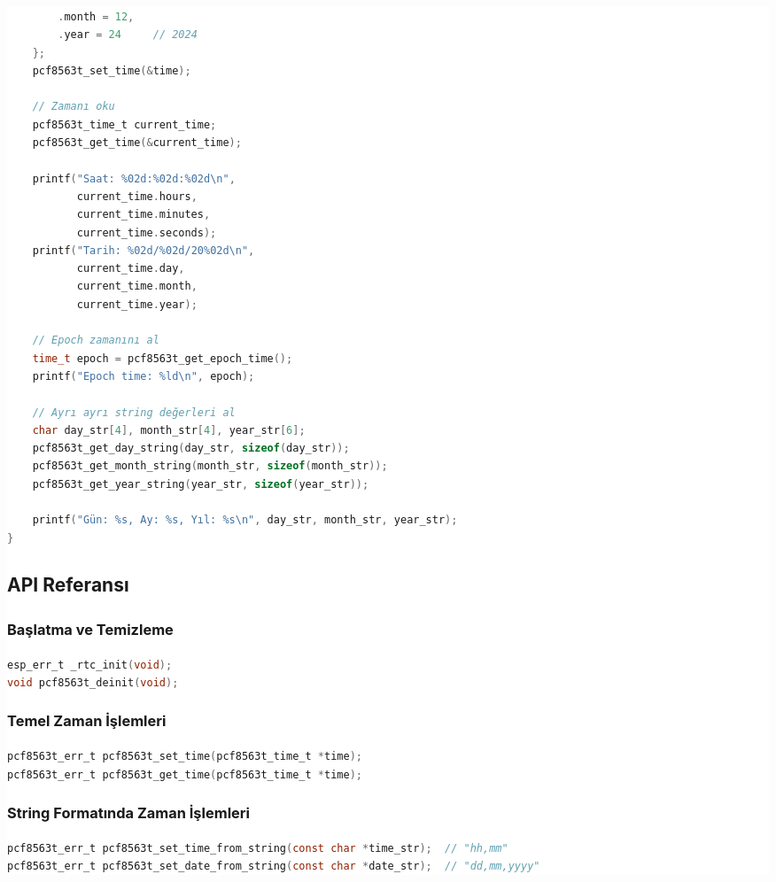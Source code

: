 ```c
        .month = 12,
        .year = 24     // 2024
    };
    pcf8563t_set_time(&time);

    // Zamanı oku
    pcf8563t_time_t current_time;
    pcf8563t_get_time(&current_time);
    
    printf("Saat: %02d:%02d:%02d\n", 
           current_time.hours, 
           current_time.minutes, 
           current_time.seconds);
    printf("Tarih: %02d/%02d/20%02d\n", 
           current_time.day, 
           current_time.month, 
           current_time.year);

    // Epoch zamanını al
    time_t epoch = pcf8563t_get_epoch_time();
    printf("Epoch time: %ld\n", epoch);

    // Ayrı ayrı string değerleri al
    char day_str[4], month_str[4], year_str[6];
    pcf8563t_get_day_string(day_str, sizeof(day_str));
    pcf8563t_get_month_string(month_str, sizeof(month_str));
    pcf8563t_get_year_string(year_str, sizeof(year_str));
    
    printf("Gün: %s, Ay: %s, Yıl: %s\n", day_str, month_str, year_str);
}
```

## API Referansı

### Başlatma ve Temizleme

```c
esp_err_t _rtc_init(void);
void pcf8563t_deinit(void);
```

### Temel Zaman İşlemleri

```c
pcf8563t_err_t pcf8563t_set_time(pcf8563t_time_t *time);
pcf8563t_err_t pcf8563t_get_time(pcf8563t_time_t *time);
```

### String Formatında Zaman İşlemleri

```c
pcf8563t_err_t pcf8563t_set_time_from_string(const char *time_str);  // "hh,mm"
pcf8563t_err_t pcf8563t_set_date_from_string(const char *date_str);  // "dd,mm,yyyy"
```
